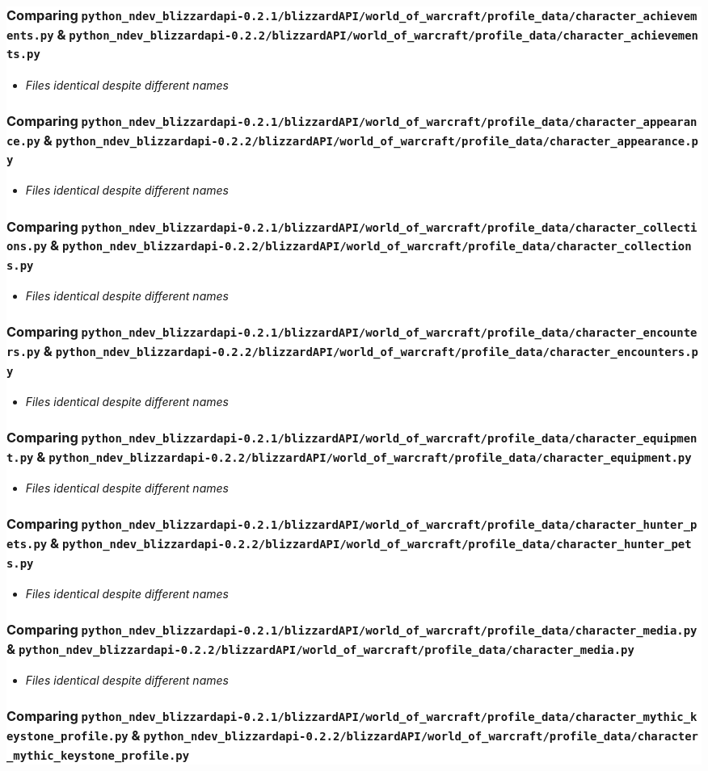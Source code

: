 ### Comparing `python_ndev_blizzardapi-0.2.1/blizzardAPI/world_of_warcraft/profile_data/character_achievements.py` & `python_ndev_blizzardapi-0.2.2/blizzardAPI/world_of_warcraft/profile_data/character_achievements.py`

 * *Files identical despite different names*

### Comparing `python_ndev_blizzardapi-0.2.1/blizzardAPI/world_of_warcraft/profile_data/character_appearance.py` & `python_ndev_blizzardapi-0.2.2/blizzardAPI/world_of_warcraft/profile_data/character_appearance.py`

 * *Files identical despite different names*

### Comparing `python_ndev_blizzardapi-0.2.1/blizzardAPI/world_of_warcraft/profile_data/character_collections.py` & `python_ndev_blizzardapi-0.2.2/blizzardAPI/world_of_warcraft/profile_data/character_collections.py`

 * *Files identical despite different names*

### Comparing `python_ndev_blizzardapi-0.2.1/blizzardAPI/world_of_warcraft/profile_data/character_encounters.py` & `python_ndev_blizzardapi-0.2.2/blizzardAPI/world_of_warcraft/profile_data/character_encounters.py`

 * *Files identical despite different names*

### Comparing `python_ndev_blizzardapi-0.2.1/blizzardAPI/world_of_warcraft/profile_data/character_equipment.py` & `python_ndev_blizzardapi-0.2.2/blizzardAPI/world_of_warcraft/profile_data/character_equipment.py`

 * *Files identical despite different names*

### Comparing `python_ndev_blizzardapi-0.2.1/blizzardAPI/world_of_warcraft/profile_data/character_hunter_pets.py` & `python_ndev_blizzardapi-0.2.2/blizzardAPI/world_of_warcraft/profile_data/character_hunter_pets.py`

 * *Files identical despite different names*

### Comparing `python_ndev_blizzardapi-0.2.1/blizzardAPI/world_of_warcraft/profile_data/character_media.py` & `python_ndev_blizzardapi-0.2.2/blizzardAPI/world_of_warcraft/profile_data/character_media.py`

 * *Files identical despite different names*

### Comparing `python_ndev_blizzardapi-0.2.1/blizzardAPI/world_of_warcraft/profile_data/character_mythic_keystone_profile.py` & `python_ndev_blizzardapi-0.2.2/blizzardAPI/world_of_warcraft/profile_data/character_mythic_keystone_profile.py`
